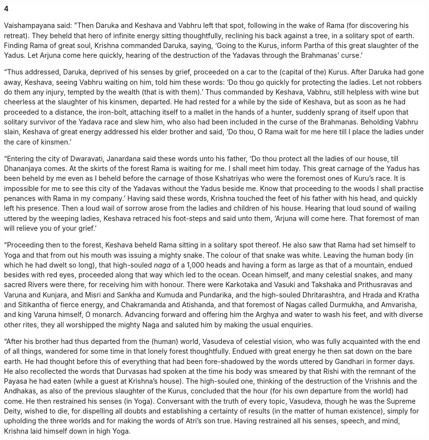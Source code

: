 
**4**

Vaishampayana said: "Then Daruka and Keshava and Vabhru left that spot, following in the wake of Rama (for discovering his retreat). They beheld that hero of infinite energy sitting thoughtfully, reclining his back against a tree, in a solitary spot of earth. Finding Rama of great soul, Krishna commanded Daruka, saying, ‘Going to the Kurus, inform Partha of this great slaughter of the Yadus. Let Arjuna come here quickly, hearing of the destruction of the Yadavas through the Brahmanas’ curse.’

“Thus addressed, Daruka, deprived of his senses by grief, proceeded on a car to the (capital of the) Kurus. After Daruka had gone away, Keshava, seeing Vabhru waiting on him, told him these words: ‘Do thou go quickly for protecting the ladies. Let not robbers do them any injury, tempted by the wealth (that is with them).’ Thus commanded by Keshava, Vabhru, still helpless with wine but cheerless at the slaughter of his kinsmen, departed. He had rested for a while by the side of Keshava, but as soon as he had proceeded to a distance, the iron-bolt, attaching itself to a mallet in the hands of a hunter, suddenly sprang of itself upon that solitary survivor of the Yadava race and slew him, who also had been included in the curse of the Brahmanas. Beholding Vabhru slain, Keshava of great energy addressed his elder brother and said, ‘Do thou, O Rama wait for me here till I place the ladies under the care of kinsmen.’

“Entering the city of Dwaravati, Janardana said these words unto his father, ‘Do thou protect all the ladies of our house, till Dhananjaya comes. At the skirts of the forest Rama is waiting for me. I shall meet him today. This great carnage of the Yadus has been beheld by me even as I beheld before the carnage of those Kshatriyas who were the foremost ones of Kuru’s race. It is impossible for me to see this city of the Yadavas without the Yadus beside me. Know that proceeding to the woods I shall practise penances with Rama in my company.’ Having said these words, Krishna touched the feet of his father with his head, and quickly left his presence. Then a loud wail of sorrow arose from the ladies and children of his house. Hearing that loud sound of wailing uttered by the weeping ladies, Keshava retraced his foot-steps and said unto them, ‘Arjuna will come here. That foremost of man will relieve you of your grief.’

“Proceeding then to the forest, Keshava beheld Rama sitting in a solitary spot thereof. He also saw that Rama had set himself to Yoga and that from out his mouth was issuing a mighty snake. The colour of that snake was white. Leaving the human body (in which he had dwelt so long), that high-souled _naga_ of a 1,000 heads and having a form as large as that of a mountain, endued besides with red eyes, proceeded along that way which led to the ocean. Ocean himself, and many celestial snakes, and many sacred Rivers were there, for receiving him with honour. There were Karkotaka and Vasuki and Takshaka and Prithusravas and Varuna and Kunjara, and Misri and Sankha and Kumuda and Pundarika, and the high-souled Dhritarashtra, and Hrada and Kratha and Sitikantha of fierce energy, and Chakramanda and Atishanda, and that foremost of Nagas called Durmukha, and Amvarisha, and king Varuna himself, O monarch. Advancing forward and offering him the Arghya and water to wash his feet, and with diverse other rites, they all worshipped the mighty Naga and saluted him by making the usual enquiries.

“After his brother had thus departed from the (human) world, Vasudeva of celestial vision, who was fully acquainted with the end of all things, wandered for some time in that lonely forest thoughtfully. Endued with great energy he then sat down on the bare earth. He had thought before this of everything that had been fore-shadowed by the words uttered by Gandhari in former days. He also recollected the words that Durvasas had spoken at the time his body was smeared by that Rishi with the remnant of the Payasa he had eaten (while a guest at Krishna’s house). The high-souled one, thinking of the destruction of the Vrishnis and the Andhakas, as also of the previous slaughter of the Kurus, concluded that the hour (for his own departure from the world) had come. He then restrained his senses (in Yoga). Conversant with the truth of every topic, Vasudeva, though he was the Supreme Deity, wished to die, for dispelling all doubts and establishing a certainty of results (in the matter of human existence), simply for upholding the three worlds and for making the words of Atri’s son true. Having restrained all his senses, speech, and mind, Krishna laid himself down in high Yoga.
